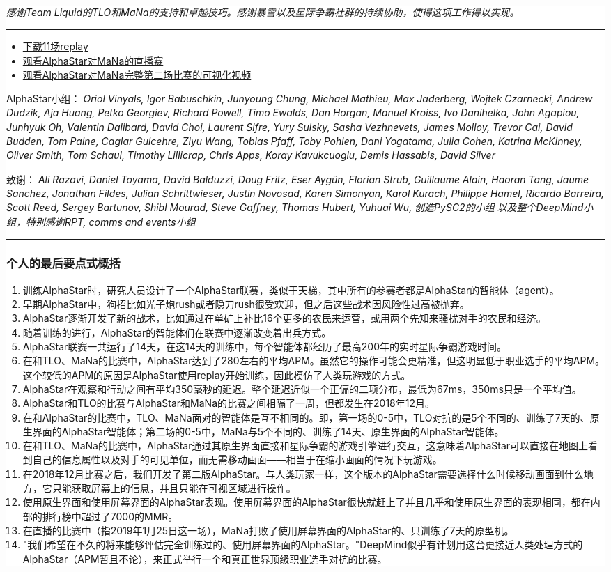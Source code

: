 *感谢Team Liquid的TLO和MaNa的支持和卓越技巧。感谢暴雪以及星际争霸社群的持续协助，使得这项工作得以实现。*

***

 - [下载11场replay](https://deepmind.com/research/alphastar-resources/)
 - [观看AlphaStar对MaNa的直播赛](https://www.youtube.com/watch?v=cUTMhmVh1qs)
 - [观看AlphaStar对MaNa完整第二场比赛的可视化视频](https://youtu.be/HcZ48JDamyk)

AlphaStar小组：
*Oriol Vinyals, Igor Babuschkin, Junyoung Chung, Michael Mathieu, Max Jaderberg, Wojtek Czarnecki, Andrew Dudzik, Aja Huang, Petko Georgiev, Richard Powell, Timo Ewalds, Dan Horgan, Manuel Kroiss, Ivo Danihelka, John Agapiou, Junhyuk Oh, Valentin Dalibard, David Choi, Laurent Sifre, Yury Sulsky, Sasha Vezhnevets, James Molloy, Trevor Cai, David Budden, Tom Paine, Caglar Gulcehre, Ziyu Wang, Tobias Pfaff, Toby Pohlen, Dani Yogatama, Julia Cohen, Katrina McKinney, Oliver Smith, Tom Schaul, Timothy Lillicrap, Chris Apps, Koray Kavukcuoglu, Demis Hassabis, David Silver*

致谢：
*Ali Razavi, Daniel Toyama, David Balduzzi, Doug Fritz, Eser Aygün, Florian Strub, Guillaume Alain, Haoran Tang, Jaume Sanchez, Jonathan Fildes, Julian Schrittwieser, Justin Novosad, Karen Simonyan, Karol Kurach, Philippe Hamel, Ricardo Barreira, Scott Reed, Sergey Bartunov, Shibl Mourad, Steve Gaffney, Thomas Hubert, Yuhuai Wu, [创造PySC2的小组](https://deepmind.com/blog/deepmind-and-blizzard-open-starcraft-ii-ai-research-environment/) 以及整个DeepMind小组，特别感谢RPT, comms and events小组*

* * * * *

### 个人的最后要点式概括

1. 训练AlphaStar时，研究人员设计了一个AlphaStar联赛，类似于天梯，其中所有的参赛者都是AlphaStar的智能体（agent）。
2. 早期AlphaStar中，狗招比如光子炮rush或者隐刀rush很受欢迎，但之后这些战术因风险性过高被抛弃。
3. AlphaStar逐渐开发了新的战术，比如通过在单矿上补比16个更多的农民来运营，或用两个先知来骚扰对手的农民和经济。
4. 随着训练的进行，AlphaStar的智能体们在联赛中逐渐改变着出兵方式。
5. AlphaStar联赛一共运行了14天，在这14天的训练中，每个智能体都经历了最高200年的实时星际争霸游戏时间。
6. 在和TLO、MaNa的比赛中，AlphaStar达到了280左右的平均APM。虽然它的操作可能会更精准，但这明显低于职业选手的平均APM。这个较低的APM的原因是AlphaStar使用replay开始训练，因此模仿了人类玩游戏的方式。
7. AlphaStar在观察和行动之间有平均350毫秒的延迟。整个延迟近似一个正偏的二项分布，最低为67ms，350ms只是一个平均值。
8. AlphaStar和TLO的比赛与AlphaStar和MaNa的比赛之间相隔了一周，但都发生在2018年12月。
9. 在和AlphaStar的比赛中，TLO、MaNa面对的智能体是互不相同的。即，第一场的0-5中，TLO对抗的是5个不同的、训练了7天的、原生界面的AlphaStar智能体；第二场的0-5中，MaNa与5个不同的、训练了14天、原生界面的AlphaStar智能体。
10. 在和TLO、MaNa的比赛中，AlphaStar通过其原生界面直接和星际争霸的游戏引擎进行交互，这意味着AlphaStar可以直接在地图上看到自己的信息属性以及对手的可见单位，而无需移动画面——相当于在缩小画面的情况下玩游戏。
11. 在2018年12月比赛之后，我们开发了第二版AlphaStar。与人类玩家一样，这个版本的AlphaStar需要选择什么时候移动画面到什么地方，它只能获取屏幕上的信息，并且只能在可视区域进行操作。
12. 使用原生界面和使用屏幕界面的AlphaStar表现。使用屏幕界面的AlphaStar很快就赶上了并且几乎和使用原生界面的表现相同，都在内部的排行榜中超过了7000的MMR。
13. 在直播的比赛中（指2019年1月25日这一场），MaNa打败了使用屏幕界面的AlphaStar的、只训练了7天的原型机。
14. "我们希望在不久的将来能够评估完全训练过的、使用屏幕界面的AlphaStar。"DeepMind似乎有计划用这台更接近人类处理方式的AlphaStar（APM暂且不论），来正式举行一个和真正世界顶级职业选手对抗的比赛。
